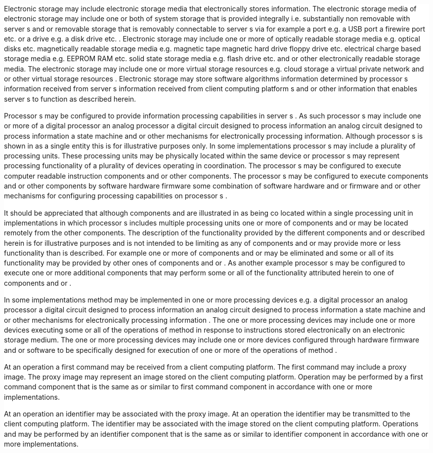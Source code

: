 Electronic storage may include electronic storage media that electronically stores information. The electronic storage media of electronic storage may include one or both of system storage that is provided integrally i.e. substantially non removable with server s and or removable storage that is removably connectable to server s via for example a port e.g. a USB port a firewire port etc. or a drive e.g. a disk drive etc. . Electronic storage may include one or more of optically readable storage media e.g. optical disks etc. magnetically readable storage media e.g. magnetic tape magnetic hard drive floppy drive etc. electrical charge based storage media e.g. EEPROM RAM etc. solid state storage media e.g. flash drive etc. and or other electronically readable storage media. The electronic storage may include one or more virtual storage resources e.g. cloud storage a virtual private network and or other virtual storage resources . Electronic storage may store software algorithms information determined by processor s information received from server s information received from client computing platform s and or other information that enables server s to function as described herein.

Processor s may be configured to provide information processing capabilities in server s . As such processor s may include one or more of a digital processor an analog processor a digital circuit designed to process information an analog circuit designed to process information a state machine and or other mechanisms for electronically processing information. Although processor s is shown in as a single entity this is for illustrative purposes only. In some implementations processor s may include a plurality of processing units. These processing units may be physically located within the same device or processor s may represent processing functionality of a plurality of devices operating in coordination. The processor s may be configured to execute computer readable instruction components and or other components. The processor s may be configured to execute components and or other components by software hardware firmware some combination of software hardware and or firmware and or other mechanisms for configuring processing capabilities on processor s .

It should be appreciated that although components and are illustrated in as being co located within a single processing unit in implementations in which processor s includes multiple processing units one or more of components and or may be located remotely from the other components. The description of the functionality provided by the different components and or described herein is for illustrative purposes and is not intended to be limiting as any of components and or may provide more or less functionality than is described. For example one or more of components and or may be eliminated and some or all of its functionality may be provided by other ones of components and or . As another example processor s may be configured to execute one or more additional components that may perform some or all of the functionality attributed herein to one of components and or .

In some implementations method may be implemented in one or more processing devices e.g. a digital processor an analog processor a digital circuit designed to process information an analog circuit designed to process information a state machine and or other mechanisms for electronically processing information . The one or more processing devices may include one or more devices executing some or all of the operations of method in response to instructions stored electronically on an electronic storage medium. The one or more processing devices may include one or more devices configured through hardware firmware and or software to be specifically designed for execution of one or more of the operations of method .

At an operation a first command may be received from a client computing platform. The first command may include a proxy image. The proxy image may represent an image stored on the client computing platform. Operation may be performed by a first command component that is the same as or similar to first command component in accordance with one or more implementations.

At an operation an identifier may be associated with the proxy image. At an operation the identifier may be transmitted to the client computing platform. The identifier may be associated with the image stored on the client computing platform. Operations and may be performed by an identifier component that is the same as or similar to identifier component in accordance with one or more implementations.
